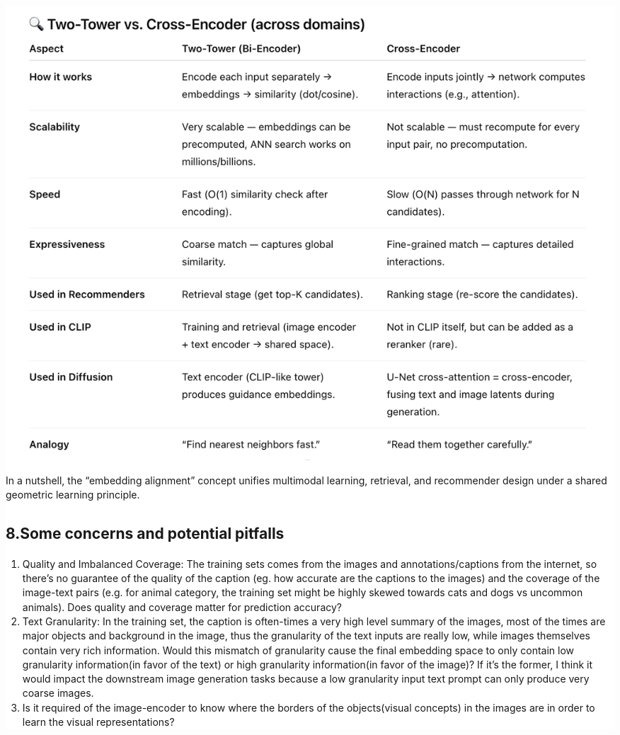 ![two_tower_vs_clip.png](blog_pics/two_tower_vs_clip.png)


In a nutshell, the “embedding alignment” concept unifies multimodal learning, retrieval, and recommender design under a shared geometric learning principle.

## 8.Some concerns and potential pitfalls

1. Quality and Imbalanced Coverage: The training sets comes from the images and annotations/captions from the internet, so there’s no guarantee of the quality of the caption (eg. how accurate are the captions to the images) and the coverage of the image-text pairs (e.g. for animal category, the training set might be highly skewed towards cats and dogs vs uncommon animals). Does quality and coverage matter for prediction accuracy?  
2. Text Granularity: In the training set, the caption is often-times a very high level summary of the images, most of the times are major objects and background in the image, thus the granularity of the text inputs are really low, while images themselves contain very rich information. Would this mismatch of granularity cause the final embedding space to only contain low granularity information(in favor of the text) or high granularity information(in favor of the image)? If it’s the former, I think it would impact the downstream image generation tasks because a low granularity input text prompt can only produce very coarse images.  
3. Is it required of the image-encoder to know where the borders of the objects(visual concepts) in the images are in order to learn the visual representations?
